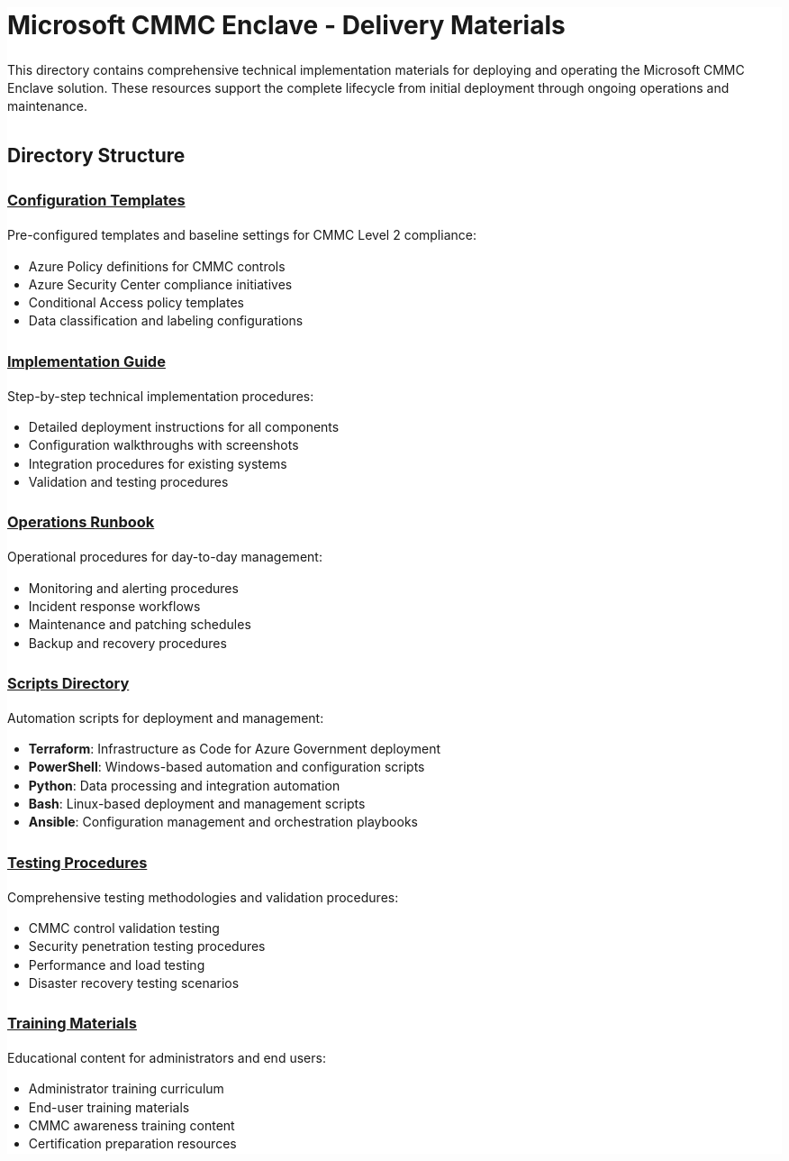 # Microsoft CMMC Enclave - Delivery Materials

This directory contains comprehensive technical implementation materials for deploying and operating the Microsoft CMMC Enclave solution. These resources support the complete lifecycle from initial deployment through ongoing operations and maintenance.

## Directory Structure

### [Configuration Templates](configuration-templates.md)
Pre-configured templates and baseline settings for CMMC Level 2 compliance:
- Azure Policy definitions for CMMC controls
- Azure Security Center compliance initiatives
- Conditional Access policy templates
- Data classification and labeling configurations

### [Implementation Guide](implementation-guide.md)
Step-by-step technical implementation procedures:
- Detailed deployment instructions for all components
- Configuration walkthroughs with screenshots
- Integration procedures for existing systems
- Validation and testing procedures

### [Operations Runbook](operations-runbook.md)
Operational procedures for day-to-day management:
- Monitoring and alerting procedures
- Incident response workflows
- Maintenance and patching schedules
- Backup and recovery procedures

### [Scripts Directory](scripts/)
Automation scripts for deployment and management:
- **Terraform**: Infrastructure as Code for Azure Government deployment
- **PowerShell**: Windows-based automation and configuration scripts
- **Python**: Data processing and integration automation
- **Bash**: Linux-based deployment and management scripts
- **Ansible**: Configuration management and orchestration playbooks

### [Testing Procedures](testing-procedures.md)
Comprehensive testing methodologies and validation procedures:
- CMMC control validation testing
- Security penetration testing procedures
- Performance and load testing
- Disaster recovery testing scenarios

### [Training Materials](training-materials.md)
Educational content for administrators and end users:
- Administrator training curriculum
- End-user training materials
- CMMC awareness training content
- Certification preparation resources
